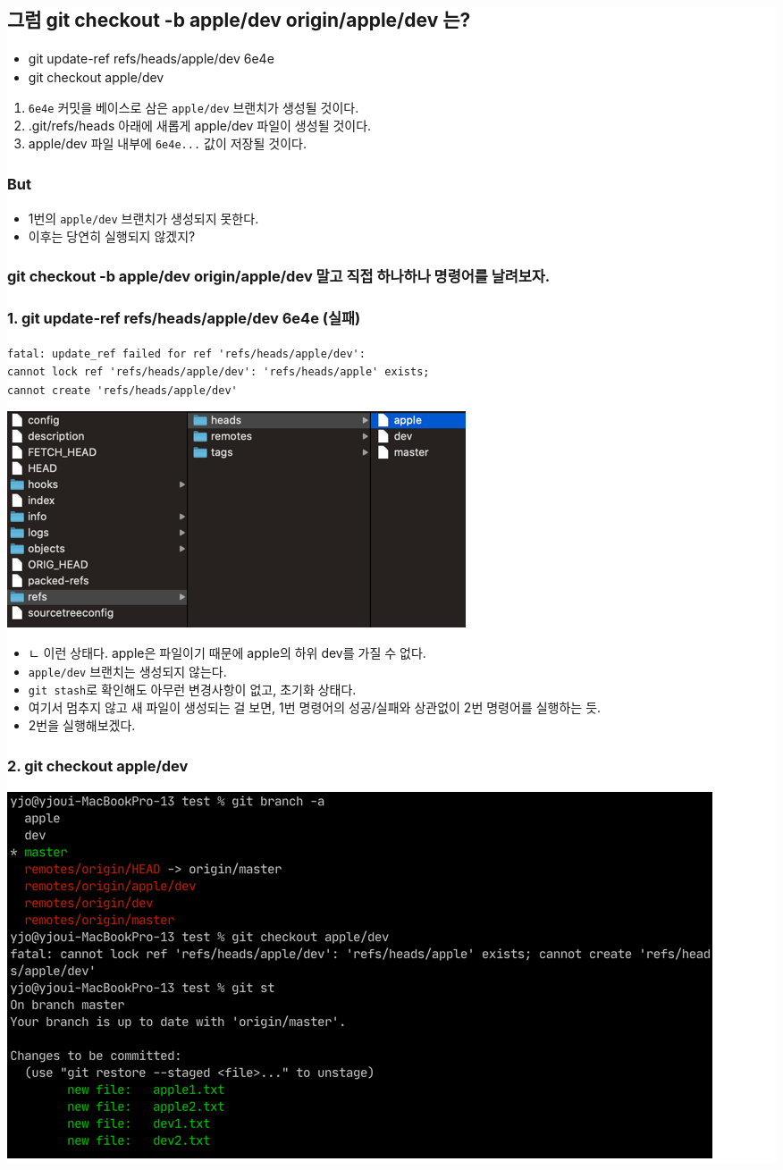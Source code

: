 ## 그럼 git checkout -b apple/dev origin/apple/dev 는?
- git update-ref refs/heads/apple/dev 6e4e
- git checkout apple/dev
1. `6e4e` 커밋을 베이스로 삼은 `apple/dev` 브랜치가 생성될 것이다.
2. .git/refs/heads 아래에 새롭게 apple/dev 파일이 생성될 것이다.
3. apple/dev 파일 내부에 `6e4e...` 값이 저장될 것이다.

### But
- 1번의 `apple/dev` 브랜치가 생성되지 못한다.
- 이후는 당연히 실행되지 않겠지?

### git checkout -b apple/dev origin/apple/dev 말고 직접 하나하나 명령어를 날려보자.
### 1. git update-ref refs/heads/apple/dev 6e4e (실패)
```text
fatal: update_ref failed for ref 'refs/heads/apple/dev': 
cannot lock ref 'refs/heads/apple/dev': 'refs/heads/apple' exists; 
cannot create 'refs/heads/apple/dev'
```
![](.%5B20201111%5D_cannot_lock_ref2/7c55101a.png)
- ㄴ 이런 상태다. apple은 파일이기 때문에 apple의 하위 dev를 가질 수 없다.
- `apple/dev` 브랜치는 생성되지 않는다.
- `git stash`로 확인해도 아무런 변경사항이 없고, 초기화 상태다.
- 여기서 멈추지 않고 새 파일이 생성되는 걸 보면, 1번 명령어의 성공/실패와 상관없이 2번 명령어를 실행하는 듯.
- 2번을 실행해보겠다.

### 2. git checkout apple/dev
![](.%5B20201111%5D_cannot_lock_ref2/562989a4.png)